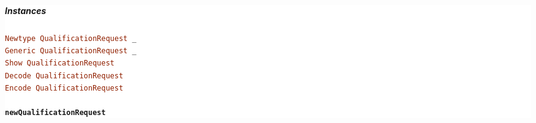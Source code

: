 ##### Instances
``` purescript
Newtype QualificationRequest _
Generic QualificationRequest _
Show QualificationRequest
Decode QualificationRequest
Encode QualificationRequest
```

#### `newQualificationRequest`

``` purescript
